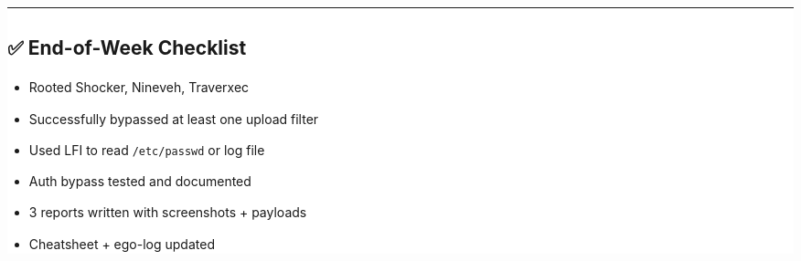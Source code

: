 
---

## ✅ End-of-Week Checklist

-  Rooted Shocker, Nineveh, Traverxec
    
-  Successfully bypassed at least one upload filter
    
-  Used LFI to read `/etc/passwd` or log file
    
-  Auth bypass tested and documented
    
-  3 reports written with screenshots + payloads
    
-  Cheatsheet + ego-log updated
